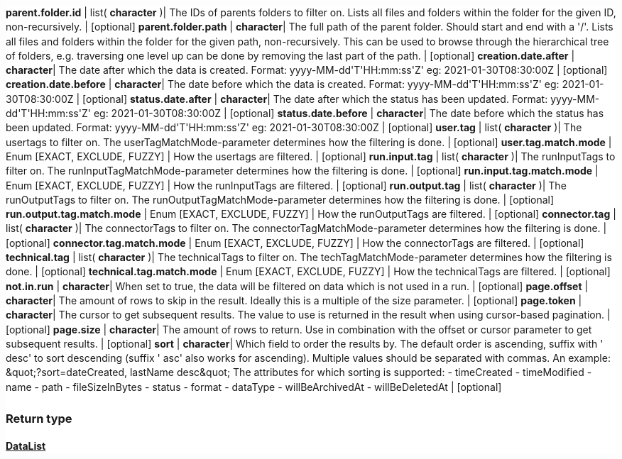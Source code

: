  **parent.folder.id** | list( **character** )| The IDs of parents folders to filter on. Lists all files and folders within the folder for the given ID, non-recursively. | [optional] 
 **parent.folder.path** | **character**| The full path of the parent folder. Should start and end with a &#39;/&#39;. Lists all files and folders within the folder for the given path, non-recursively. This can be used to browse through the hierarchical tree of folders, e.g. traversing one level up can be done by removing the last part of the path. | [optional] 
 **creation.date.after** | **character**| The date after which the data is created. Format: yyyy-MM-dd&#39;T&#39;HH:mm:ss&#39;Z&#39; eg: 2021-01-30T08:30:00Z | [optional] 
 **creation.date.before** | **character**| The date before which the data is created. Format: yyyy-MM-dd&#39;T&#39;HH:mm:ss&#39;Z&#39; eg: 2021-01-30T08:30:00Z | [optional] 
 **status.date.after** | **character**| The date after which the status has been updated. Format: yyyy-MM-dd&#39;T&#39;HH:mm:ss&#39;Z&#39; eg: 2021-01-30T08:30:00Z | [optional] 
 **status.date.before** | **character**| The date before which the status has been updated. Format: yyyy-MM-dd&#39;T&#39;HH:mm:ss&#39;Z&#39; eg: 2021-01-30T08:30:00Z | [optional] 
 **user.tag** | list( **character** )| The usertags to filter on. The userTagMatchMode-parameter determines how the filtering is done. | [optional] 
 **user.tag.match.mode** | Enum [EXACT, EXCLUDE, FUZZY] | How the usertags are filtered.  | [optional] 
 **run.input.tag** | list( **character** )| The runInputTags to filter on. The runInputTagMatchMode-parameter determines how the filtering is done. | [optional] 
 **run.input.tag.match.mode** | Enum [EXACT, EXCLUDE, FUZZY] | How the runInputTags are filtered.  | [optional] 
 **run.output.tag** | list( **character** )| The runOutputTags to filter on. The runOutputTagMatchMode-parameter determines how the filtering is done. | [optional] 
 **run.output.tag.match.mode** | Enum [EXACT, EXCLUDE, FUZZY] | How the runOutputTags are filtered.  | [optional] 
 **connector.tag** | list( **character** )| The connectorTags to filter on. The connectorTagMatchMode-parameter determines how the filtering is done. | [optional] 
 **connector.tag.match.mode** | Enum [EXACT, EXCLUDE, FUZZY] | How the connectorTags are filtered.  | [optional] 
 **technical.tag** | list( **character** )| The technicalTags to filter on. The techTagMatchMode-parameter determines how the filtering is done. | [optional] 
 **technical.tag.match.mode** | Enum [EXACT, EXCLUDE, FUZZY] | How the technicalTags are filtered.  | [optional] 
 **not.in.run** | **character**| When set to true, the data will be filtered on data which is not used in a run. | [optional] 
 **page.offset** | **character**| The amount of rows to skip in the result. Ideally this is a multiple of the size parameter. | [optional] 
 **page.token** | **character**| The cursor to get subsequent results. The value to use is returned in the result when using cursor-based pagination. | [optional] 
 **page.size** | **character**| The amount of rows to return. Use in combination with the offset or cursor parameter to get subsequent results. | [optional] 
 **sort** | **character**| Which field to order the results by. The default order is ascending, suffix with &#39; desc&#39; to sort descending (suffix &#39; asc&#39; also works for ascending). Multiple values should be separated with commas. An example: \&quot;?sort&#x3D;dateCreated, lastName desc\&quot;  The attributes for which sorting is supported: - timeCreated - timeModified - name - path - fileSizeInBytes - status - format - dataType - willBeArchivedAt - willBeDeletedAt | [optional] 

### Return type

[**DataList**](DataList.md)
